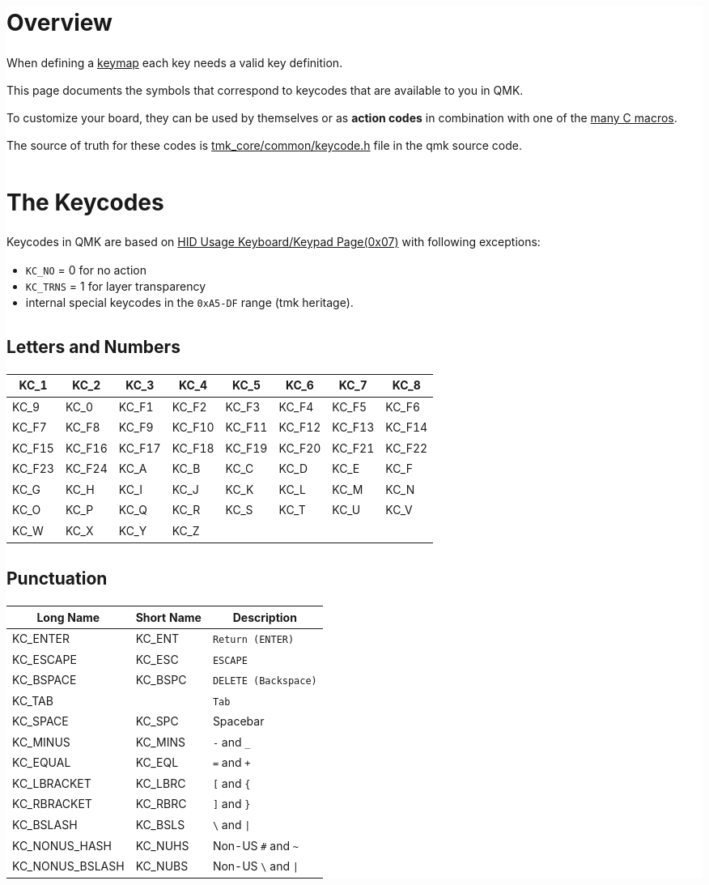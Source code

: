# Overview

When defining a [keymap](keymap.md) each key needs a valid key definition.

This page documents the symbols that correspond to keycodes that are available to you in QMK.

To customize your board, they can be used by themselves or as **action codes** in combination with one of the [many C macros](https://github.com/qmk/qmk_firmware/wiki#c-macros-for-action-code).

The source of truth for these codes is [tmk_core/common/keycode.h](https://github.com/qmk/qmk_firmware/blob/master/tmk_core/common/keycode.h) file in the qmk source code.

# The Keycodes

Keycodes in QMK are based on [HID Usage Keyboard/Keypad Page(0x07)](http://www.usb.org/developers/hidpage/Hut1_12v2.pdf) with following exceptions:

* `KC_NO` = 0 for no action
* `KC_TRNS` = 1 for layer transparency
* internal special keycodes in the `0xA5-DF` range (tmk heritage).

## Letters and Numbers

|KC_1|KC_2|KC_3|KC_4|KC_5|KC_6|KC_7|KC_8|
|----|----|----|----|----|----|----|----|
|KC_9|KC_0|KC_F1|KC_F2|KC_F3|KC_F4|KC_F5|KC_F6|
|KC_F7|KC_F8|KC_F9|KC_F10|KC_F11|KC_F12|KC_F13|KC_F14|
|KC_F15|KC_F16|KC_F17|KC_F18|KC_F19|KC_F20|KC_F21|KC_F22|
|KC_F23|KC_F24|KC_A|KC_B|KC_C|KC_D|KC_E|KC_F|
|KC_G|KC_H|KC_I|KC_J|KC_K|KC_L|KC_M|KC_N|
|KC_O|KC_P|KC_Q|KC_R|KC_S|KC_T|KC_U|KC_V|
|KC_W|KC_X|KC_Y|KC_Z|||||

## Punctuation

|Long Name|Short Name|Description|
|---------|----------|-----------|
|KC_ENTER|KC_ENT|`Return (ENTER)`|
|KC_ESCAPE|KC_ESC|`ESCAPE`|
|KC_BSPACE|KC_BSPC|`DELETE (Backspace)`|
|KC_TAB||`Tab`|
|KC_SPACE|KC_SPC|Spacebar|
|KC_MINUS|KC_MINS|`-` and `_`|
|KC_EQUAL|KC_EQL|`=` and `+`|
|KC_LBRACKET|KC_LBRC|`[` and `{`|
|KC_RBRACKET|KC_RBRC|`]` and `}`|
|KC_BSLASH|KC_BSLS|`\` and <code>&#124;</code> |
|KC_NONUS_HASH|KC_NUHS|Non-US `#` and `~`|
|KC_NONUS_BSLASH|KC_NUBS|Non-US `\` and <code>&#124;</code> |